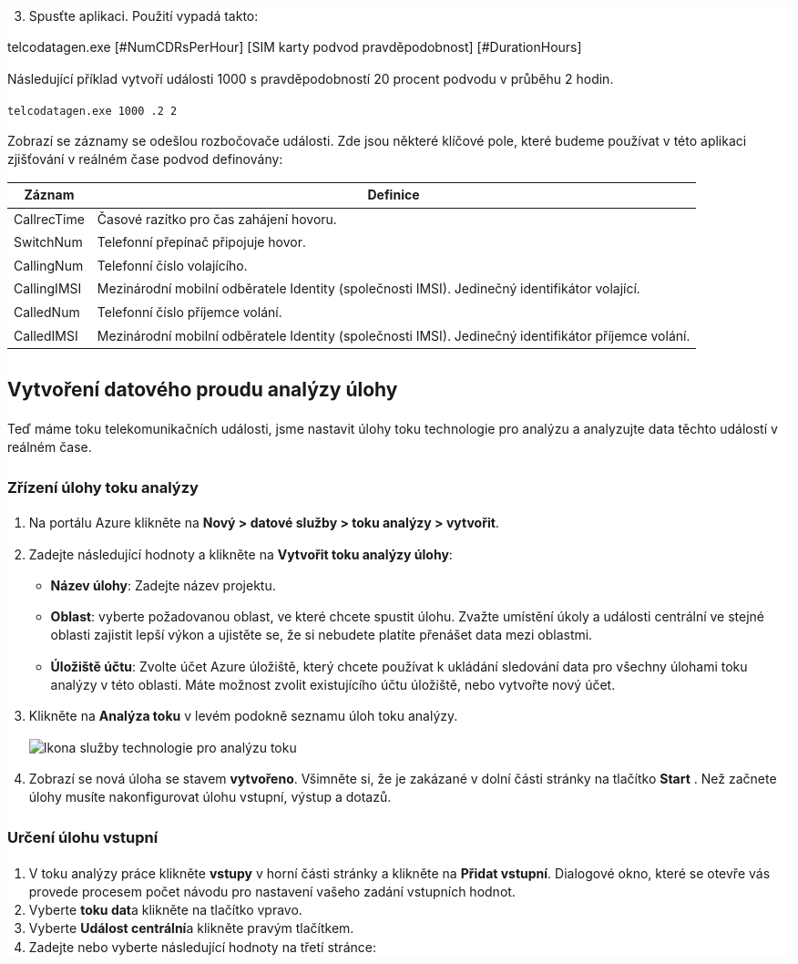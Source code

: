 3.  Spusťte aplikaci. Použití vypadá takto:

   telcodatagen.exe [#NumCDRsPerHour] [SIM karty podvod pravděpodobnost] [#DurationHours]

Následující příklad vytvoří události 1000 s pravděpodobností 20 procent podvodu v průběhu 2 hodin.

    telcodatagen.exe 1000 .2 2

Zobrazí se záznamy se odešlou rozbočovače události. Zde jsou některé klíčové pole, které budeme používat v této aplikaci zjišťování v reálném čase podvod definovány:

| Záznam | Definice |
| ------------- | ------------- |
| CallrecTime | Časové razítko pro čas zahájení hovoru. |
| SwitchNum | Telefonní přepínač připojuje hovor. |
| CallingNum | Telefonní číslo volajícího. |
| CallingIMSI | Mezinárodní mobilní odběratele Identity (společnosti IMSI).  Jedinečný identifikátor volající. |
| CalledNum | Telefonní číslo příjemce volání. |
| CalledIMSI | Mezinárodní mobilní odběratele Identity (společnosti IMSI).  Jedinečný identifikátor příjemce volání. |


## <a name="create-stream-analytics-job"></a>Vytvoření datového proudu analýzy úlohy
Teď máme toku telekomunikačních události, jsme nastavit úlohy toku technologie pro analýzu a analyzujte data těchto událostí v reálném čase.

### <a name="provision-a-stream-analytics-job"></a>Zřízení úlohy toku analýzy

1.  Na portálu Azure klikněte na **Nový > datové služby > toku analýzy > vytvořit**.
2.  Zadejte následující hodnoty a klikněte na **Vytvořit toku analýzy úlohy**:

    * **Název úlohy**: Zadejte název projektu.

    * **Oblast**: vyberte požadovanou oblast, ve které chcete spustit úlohu. Zvažte umístění úkoly a události centrální ve stejné oblasti zajistit lepší výkon a ujistěte se, že si nebudete platíte přenášet data mezi oblastmi.

    * **Úložiště účtu**: Zvolte účet Azure úložiště, který chcete používat k ukládání sledování data pro všechny úlohami toku analýzy v této oblasti. Máte možnost zvolit existujícího účtu úložiště, nebo vytvořte nový účet.

3.  Klikněte na **Analýza toku** v levém podokně seznamu úloh toku analýzy.

    ![Ikona služby technologie pro analýzu toku](./media/stream-analytics-get-started/stream-analytics-service-icon.png)

4.  Zobrazí se nová úloha se stavem **vytvořeno**. Všimněte si, že je zakázané v dolní části stránky na tlačítko **Start** . Než začnete úlohy musíte nakonfigurovat úlohu vstupní, výstup a dotazů.

### <a name="specify-job-input"></a>Určení úlohu vstupní
1.  V toku analýzy práce klikněte **vstupy** v horní části stránky a klikněte na **Přidat vstupní**. Dialogové okno, které se otevře vás provede procesem počet návodu pro nastavení vašeho zadání vstupních hodnot.
2.  Vyberte **toku dat**a klikněte na tlačítko vpravo.
3.  Vyberte **Událost centrální**a klikněte pravým tlačítkem.
4.  Zadejte nebo vyberte následující hodnoty na třetí stránce:
